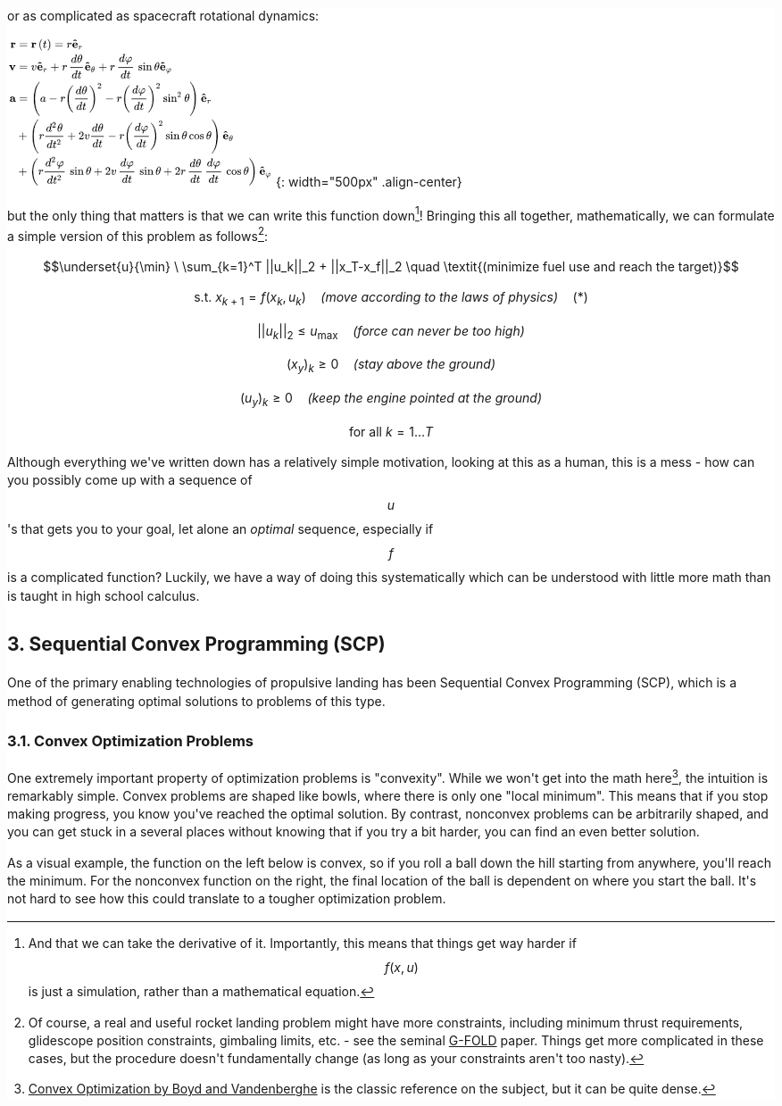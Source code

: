 or as complicated as spacecraft rotational dynamics:

![rot_dynamics](/assets/rocket_landing/rot_dynamics.png){: width="500px" .align-center}

but the only thing that matters is that we can write this function down[^5]! Bringing this all together, mathematically, we can formulate a simple version of this problem as follows[^4]:

$$\underset{u}{\min} \ \sum_{k=1}^T ||u_k||_2 + ||x_T-x_f||_2 \quad \textit{(minimize fuel use and reach the target)}$$

$$\text{s.t. } x_{k+1} = f(x_{k}, u_k) \quad \textit{(move according to the laws of physics)} \quad (*)$$

$$||u_k||_2 \leq u_{\text{max}} \quad \textit{(force can never be too high)}$$

$$(x_y)_k \geq 0 \quad \textit{(stay above the ground)}$$

$$(u_y)_k \geq 0 \quad \textit{(keep the engine pointed at the ground)}$$

$$\text{for all } k=1\ldots T$$

Although everything we've written down has a relatively simple motivation, looking at this as a human, this is a mess - how can you possibly come up with a sequence of $$u$$'s that gets you to your goal, let alone an *optimal* sequence, especially if $$f$$ is a complicated function? Luckily, we have a way of doing this systematically which can be understood with little more math than is taught in high school calculus.

## 3. Sequential Convex Programming (SCP)

One of the primary enabling technologies of propulsive landing has been Sequential Convex Programming (SCP), which is a method of generating optimal solutions to problems of this type.

### 3.1. Convex Optimization Problems

One extremely important property of optimization problems is "convexity". While we won't get into the math here[^7], the intuition is remarkably simple. Convex problems are shaped like bowls, where there is only one "local minimum". This means that if you stop making progress, you know you've reached the optimal solution. By contrast, nonconvex problems can be arbitrarily shaped, and you can get stuck in a several places without knowing that if you try a bit harder, you can find an even better solution.

As a visual example, the function on the left below is convex, so if you roll a ball down the hill starting from anywhere, you'll reach the minimum. For the nonconvex function on the right, the final location of the ball is dependent on where you start the ball. It's not hard to see how this could translate to a tougher optimization problem.


[^1]: Note that while I've worked on GN&C control software on the Orion spacecraft at NASA and for satellites at SpaceX, I've never worked directly on the landing problem at SpaceX or any other company. As such, take this information with a grain of salt.
[^2]: OK, [I said "relatively"](https://en.wikipedia.org/wiki/Quaternion)...
[^3]: Note that this means vertical AND horizontal velocity, and zero means ZERO. [Intuitive Machines had ~2 mph crossrange velocity](https://www.youtube.com/watch?v=ZWEwR8fscFY), and it resulted in the lander tipping over.
[^5]: And that we can take the derivative of it. Importantly, this means that things get way harder if $$f(x,u)$$ is just a simulation, rather than a mathematical equation.
[^4]: Of course, a real and useful rocket landing problem might have more constraints, including minimum thrust requirements, glidescope position constraints, gimbaling limits, etc. - see the seminal [G-FOLD](https://www.researchgate.net/publication/258676350_G-FOLD_A_Real-Time_Implementable_Fuel_Optimal_Large_Divert_Guidance_Algorithm_for_Planetary_Pinpoint_Landing) paper. Things get more complicated in these cases, but the procedure doesn't fundamentally change (as long as your constraints aren't too nasty).
[^7]: [Convex Optimization by Boyd and Vandenberghe](https://web.stanford.edu/~boyd/cvxbook/bv_cvxbook.pdf) is the classic reference on the subject, but it can be quite dense.
[^8]: Depending on your computational resources and the speed of your dynamics, you may be able to get away with running SCP on-board in real time. You can also consider re-running SCP any time your spacecraft gets too far off course - there are infinite varieties of ways you can design your EDL system.
[^9]: I'm of course brushing over HOW to solve these optimization problems here. Luckily, in 2024 we have access to CVX and other libraries which largely abstract these lower level problems away, so we can focus on the bigger picture. See the [linked code](https://github.com/josh-holder/nanoSCP) or the CVX documentation for an example of how to write these optimization problems in Python or Matlab.
[^10]: The quality of this approximation depends on the extent of your nonlinearities and your starting trajectory. One approach to find a more globally optimal solution is to run SCP multiple times, each with a new guess for the initial control sequence.